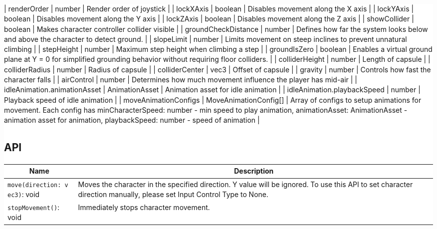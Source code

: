 | renderOrder                  | number                      | Render order of joystick                                                                                                                                                                                                               |
| lockXAxis                    | boolean                     | Disables movement along the X axis                                                                                                                                                                                                     |
| lockYAxis                    | boolean                     | Disables movement along the Y axis                                                                                                                                                                                                     |
| lockZAxis                    | boolean                     | Disables movement along the Z axis                                                                                                                                                                                                     |
| showCollider                 | boolean                     | Makes character controller collider visible                                                                                                                                                                                            |
| groundCheckDistance          | number                      | Defines how far the system looks below and above the character to detect ground.                                                                                                                                                       |
| slopeLimit                   | number                      | Limits movement on steep inclines to prevent unnatural climbing                                                                                                                                                                        |
| stepHeight                   | number                      | Maximum step height when climbing a step                                                                                                                                                                                               |
| groundIsZero                 | boolean                     | Enables a virtual ground plane at Y = 0 for simplified grounding behavior without requiring floor colliders.                                                                                                                           |
| colliderHeight               | number                      | Length of capsule                                                                                                                                                                                                                      |
| colliderRadius               | number                      | Radius of capsule                                                                                                                                                                                                                      |
| colliderCenter               | vec3                        | Offset of capsule                                                                                                                                                                                                                      |
| gravity                      | number                      | Controls how fast the character falls                                                                                                                                                                                                  |
| airControl                   | number                      | Determines how much movement influence the player has mid-air                                                                                                                                                                          |
| idleAnimation.animationAsset | AnimationAsset              | Animation asset for idle animation                                                                                                                                                                                                     |
| idleAnimation.playbackSpeed  | number                      | Playback speed of idle animation                                                                                                                                                                                                       |
| moveAnimationConfigs         | MoveAnimationConfig[]       | Array of configs to setup animations for movement. Each config has minCharacterSpeed: number - min speed to play animation, animationAsset: AnimationAsset - animation asset for animation, playbackSpeed: number - speed of animation |

## API

| Name                                          | Description                                                                                                                                                          |
|-----------------------------------------------|----------------------------------------------------------------------------------------------------------------------------------------------------------------------|
| `move(direction: vec3)`: void                 | Moves the character in the specified direction. Y value will be ignored. To use this API to set character direction manually, please set Input Control Type to None. |
| `stopMovement()`: void                        | Immediately stops character movement.                                                                                                                                |